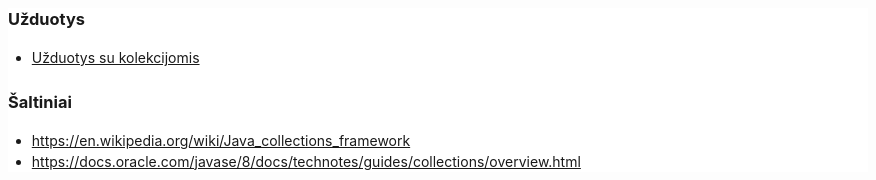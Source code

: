 ### Užduotys
- [Užduotys su kolekcijomis](exercises)

### Šaltiniai
- https://en.wikipedia.org/wiki/Java_collections_framework
- https://docs.oracle.com/javase/8/docs/technotes/guides/collections/overview.html

